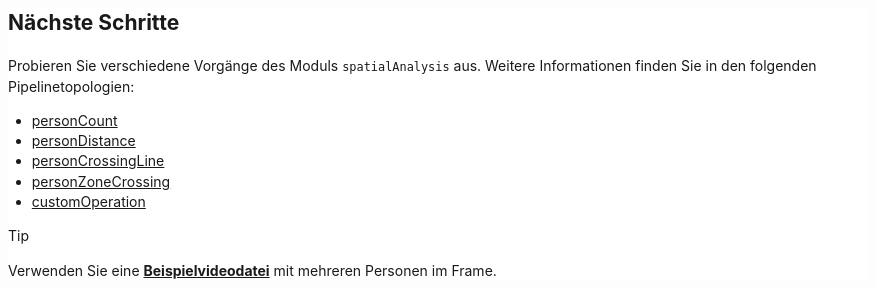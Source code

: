 ## <a name="next-steps"></a>Nächste Schritte

Probieren Sie verschiedene Vorgänge des Moduls `spatialAnalysis` aus. Weitere Informationen finden Sie in den folgenden Pipelinetopologien:

- [personCount](https://raw.githubusercontent.com/Azure/video-analyzer/main/pipelines/live/topologies/spatial-analysis/person-count-operation-topology.json)
- [personDistance](https://raw.githubusercontent.com/Azure/video-analyzer/main/pipelines/live/topologies/spatial-analysis/person-distance-pperation-topology.json)
- [personCrossingLine](https://raw.githubusercontent.com/Azure/video-analyzer/main/pipelines/live/topologies/spatial-analysis/person-line-crossing-operation-topology.json)
- [personZoneCrossing](https://raw.githubusercontent.com/Azure/video-analyzer/main/pipelines/live/topologies/spatial-analysis/person-zone-crossing-operation-topology.json)
- [customOperation](https://raw.githubusercontent.com/Azure/video-analyzer/main/pipelines/live/topologies/spatial-analysis/custom-operation-topology.json)

> [!Tip]
> Verwenden Sie eine **[Beispielvideodatei](https://lvamedia.blob.core.windows.net/public/2018-03-07.16-50-00.16-55-00.school.G421.mkv)** mit mehreren Personen im Frame.
